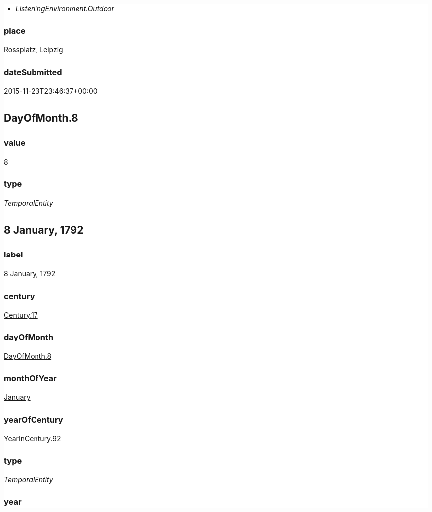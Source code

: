  - *ListeningEnvironment.Outdoor*

### place


[Rossplatz, Leipzig](#Rossplatz-Leipzig)

### dateSubmitted


2015-11-23T23:46:37+00:00

## DayOfMonth.8

### value


8

### type


*TemporalEntity*

## 8 January, 1792

### label


8 January, 1792

### century


[Century.17](#Century.17)

### dayOfMonth


[DayOfMonth.8](#DayOfMonth.8)

### monthOfYear


[January](#January)

### yearOfCentury


[YearInCentury.92](#YearInCentury.92)

### type


*TemporalEntity*

### year
